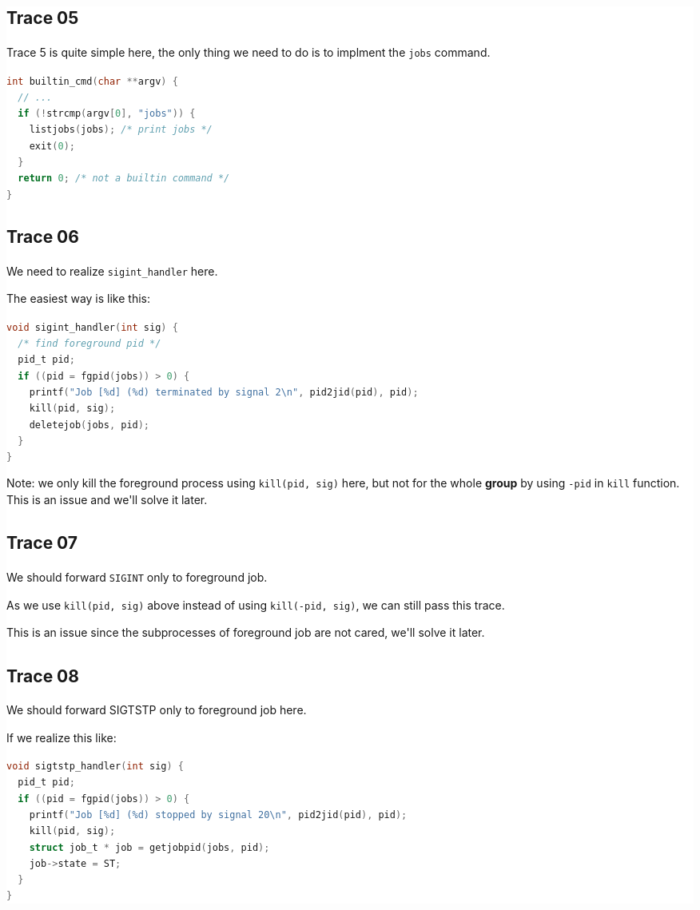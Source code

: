 ## Trace 05

Trace 5 is quite simple here, the only thing we need to do is to implment the `jobs` command.

```c
int builtin_cmd(char **argv) {
  // ...
  if (!strcmp(argv[0], "jobs")) {
    listjobs(jobs); /* print jobs */
    exit(0);
  }
  return 0; /* not a builtin command */
}
```

## Trace 06

We need to realize `sigint_handler` here.

The easiest way is like this:

```c
void sigint_handler(int sig) {
  /* find foreground pid */
  pid_t pid;
  if ((pid = fgpid(jobs)) > 0) {
    printf("Job [%d] (%d) terminated by signal 2\n", pid2jid(pid), pid);
    kill(pid, sig);
    deletejob(jobs, pid);
  }
}
```

Note: we only kill the foreground process using `kill(pid, sig)` here, but not for the whole **group** by using `-pid` in `kill` function. This is an issue and we'll solve it later.

## Trace 07

We should forward `SIGINT` only to foreground job.

As we use `kill(pid, sig)` above instead of using `kill(-pid, sig)`, we can still pass this trace.

This is an issue since the subprocesses of foreground job are not cared, we'll solve it later.

## Trace 08

We should forward SIGTSTP only to foreground job here.

If we realize this like:

```c
void sigtstp_handler(int sig) {
  pid_t pid;
  if ((pid = fgpid(jobs)) > 0) {
    printf("Job [%d] (%d) stopped by signal 20\n", pid2jid(pid), pid);
    kill(pid, sig);
    struct job_t * job = getjobpid(jobs, pid);
    job->state = ST;
  }
}
```
